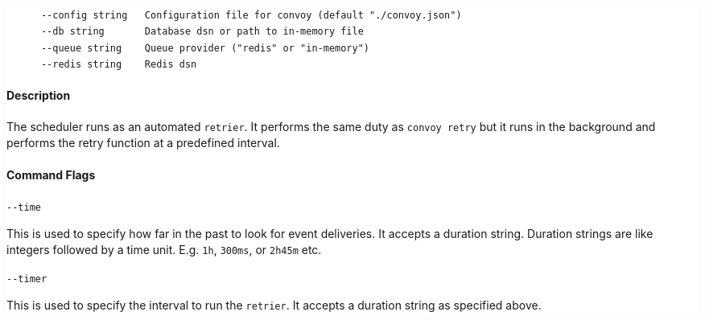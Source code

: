 ```bash[]
      --config string   Configuration file for convoy (default "./convoy.json")
      --db string       Database dsn or path to in-memory file
      --queue string    Queue provider ("redis" or "in-memory")
      --redis string    Redis dsn
```

#### Description

The scheduler runs as an automated `retrier`. It performs the same duty as `convoy retry` but it runs in the background and performs the retry function at a predefined interval.

#### Command Flags

`--time`

This is used to specify how far in the past to look for event deliveries. It accepts a duration string. Duration strings are like integers followed by a time unit. E.g. `1h`, `300ms`, or `2h45m` etc.

`--timer`

This is used to specify the interval to run the `retrier`. It accepts a duration string as specified above.